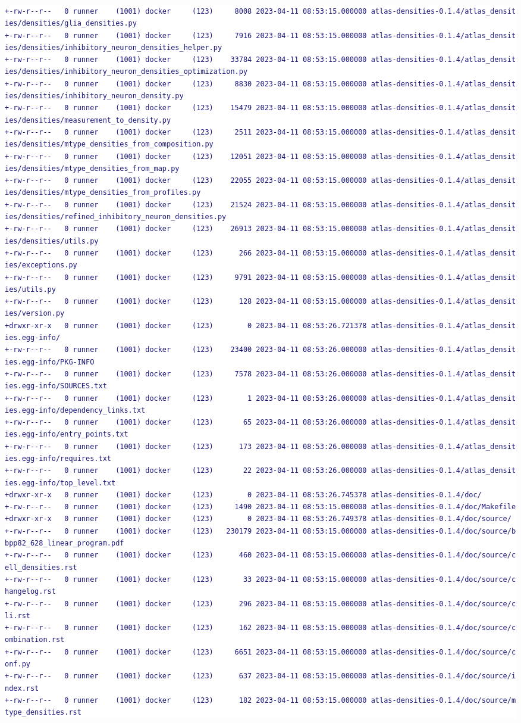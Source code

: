```diff
+-rw-r--r--   0 runner    (1001) docker     (123)     8008 2023-04-11 08:53:15.000000 atlas-densities-0.1.4/atlas_densities/densities/glia_densities.py
+-rw-r--r--   0 runner    (1001) docker     (123)     7916 2023-04-11 08:53:15.000000 atlas-densities-0.1.4/atlas_densities/densities/inhibitory_neuron_densities_helper.py
+-rw-r--r--   0 runner    (1001) docker     (123)    33784 2023-04-11 08:53:15.000000 atlas-densities-0.1.4/atlas_densities/densities/inhibitory_neuron_densities_optimization.py
+-rw-r--r--   0 runner    (1001) docker     (123)     8830 2023-04-11 08:53:15.000000 atlas-densities-0.1.4/atlas_densities/densities/inhibitory_neuron_density.py
+-rw-r--r--   0 runner    (1001) docker     (123)    15479 2023-04-11 08:53:15.000000 atlas-densities-0.1.4/atlas_densities/densities/measurement_to_density.py
+-rw-r--r--   0 runner    (1001) docker     (123)     2511 2023-04-11 08:53:15.000000 atlas-densities-0.1.4/atlas_densities/densities/mtype_densities_from_composition.py
+-rw-r--r--   0 runner    (1001) docker     (123)    12051 2023-04-11 08:53:15.000000 atlas-densities-0.1.4/atlas_densities/densities/mtype_densities_from_map.py
+-rw-r--r--   0 runner    (1001) docker     (123)    22055 2023-04-11 08:53:15.000000 atlas-densities-0.1.4/atlas_densities/densities/mtype_densities_from_profiles.py
+-rw-r--r--   0 runner    (1001) docker     (123)    21524 2023-04-11 08:53:15.000000 atlas-densities-0.1.4/atlas_densities/densities/refined_inhibitory_neuron_densities.py
+-rw-r--r--   0 runner    (1001) docker     (123)    26913 2023-04-11 08:53:15.000000 atlas-densities-0.1.4/atlas_densities/densities/utils.py
+-rw-r--r--   0 runner    (1001) docker     (123)      266 2023-04-11 08:53:15.000000 atlas-densities-0.1.4/atlas_densities/exceptions.py
+-rw-r--r--   0 runner    (1001) docker     (123)     9791 2023-04-11 08:53:15.000000 atlas-densities-0.1.4/atlas_densities/utils.py
+-rw-r--r--   0 runner    (1001) docker     (123)      128 2023-04-11 08:53:15.000000 atlas-densities-0.1.4/atlas_densities/version.py
+drwxr-xr-x   0 runner    (1001) docker     (123)        0 2023-04-11 08:53:26.721378 atlas-densities-0.1.4/atlas_densities.egg-info/
+-rw-r--r--   0 runner    (1001) docker     (123)    23400 2023-04-11 08:53:26.000000 atlas-densities-0.1.4/atlas_densities.egg-info/PKG-INFO
+-rw-r--r--   0 runner    (1001) docker     (123)     7578 2023-04-11 08:53:26.000000 atlas-densities-0.1.4/atlas_densities.egg-info/SOURCES.txt
+-rw-r--r--   0 runner    (1001) docker     (123)        1 2023-04-11 08:53:26.000000 atlas-densities-0.1.4/atlas_densities.egg-info/dependency_links.txt
+-rw-r--r--   0 runner    (1001) docker     (123)       65 2023-04-11 08:53:26.000000 atlas-densities-0.1.4/atlas_densities.egg-info/entry_points.txt
+-rw-r--r--   0 runner    (1001) docker     (123)      173 2023-04-11 08:53:26.000000 atlas-densities-0.1.4/atlas_densities.egg-info/requires.txt
+-rw-r--r--   0 runner    (1001) docker     (123)       22 2023-04-11 08:53:26.000000 atlas-densities-0.1.4/atlas_densities.egg-info/top_level.txt
+drwxr-xr-x   0 runner    (1001) docker     (123)        0 2023-04-11 08:53:26.745378 atlas-densities-0.1.4/doc/
+-rw-r--r--   0 runner    (1001) docker     (123)     1490 2023-04-11 08:53:15.000000 atlas-densities-0.1.4/doc/Makefile
+drwxr-xr-x   0 runner    (1001) docker     (123)        0 2023-04-11 08:53:26.749378 atlas-densities-0.1.4/doc/source/
+-rw-r--r--   0 runner    (1001) docker     (123)   230179 2023-04-11 08:53:15.000000 atlas-densities-0.1.4/doc/source/bbpp82_628_linear_program.pdf
+-rw-r--r--   0 runner    (1001) docker     (123)      460 2023-04-11 08:53:15.000000 atlas-densities-0.1.4/doc/source/cell_densities.rst
+-rw-r--r--   0 runner    (1001) docker     (123)       33 2023-04-11 08:53:15.000000 atlas-densities-0.1.4/doc/source/changelog.rst
+-rw-r--r--   0 runner    (1001) docker     (123)      296 2023-04-11 08:53:15.000000 atlas-densities-0.1.4/doc/source/cli.rst
+-rw-r--r--   0 runner    (1001) docker     (123)      162 2023-04-11 08:53:15.000000 atlas-densities-0.1.4/doc/source/combination.rst
+-rw-r--r--   0 runner    (1001) docker     (123)     6651 2023-04-11 08:53:15.000000 atlas-densities-0.1.4/doc/source/conf.py
+-rw-r--r--   0 runner    (1001) docker     (123)      637 2023-04-11 08:53:15.000000 atlas-densities-0.1.4/doc/source/index.rst
+-rw-r--r--   0 runner    (1001) docker     (123)      182 2023-04-11 08:53:15.000000 atlas-densities-0.1.4/doc/source/mtype_densities.rst
```